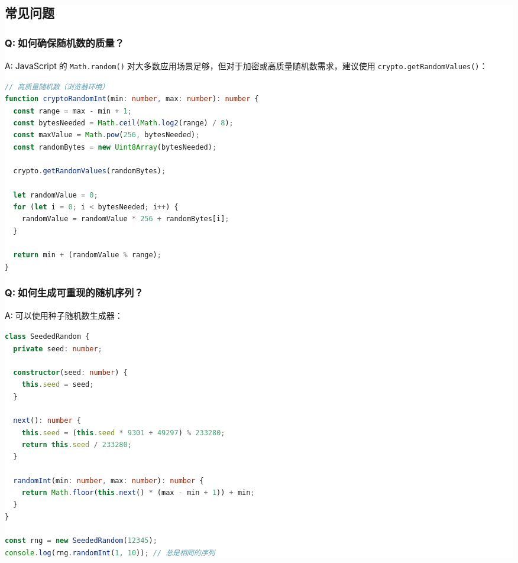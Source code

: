 ```typescript
```

## 常见问题

### Q: 如何确保随机数的质量？

A: JavaScript 的 `Math.random()` 对大多数应用场景足够，但对于加密或高质量随机数需求，建议使用 `crypto.getRandomValues()`：

```typescript
// 高质量随机数（浏览器环境）
function cryptoRandomInt(min: number, max: number): number {
  const range = max - min + 1;
  const bytesNeeded = Math.ceil(Math.log2(range) / 8);
  const maxValue = Math.pow(256, bytesNeeded);
  const randomBytes = new Uint8Array(bytesNeeded);
  
  crypto.getRandomValues(randomBytes);
  
  let randomValue = 0;
  for (let i = 0; i < bytesNeeded; i++) {
    randomValue = randomValue * 256 + randomBytes[i];
  }
  
  return min + (randomValue % range);
}
```

### Q: 如何生成可重现的随机序列？

A: 可以使用种子随机数生成器：

```typescript
class SeededRandom {
  private seed: number;
  
  constructor(seed: number) {
    this.seed = seed;
  }
  
  next(): number {
    this.seed = (this.seed * 9301 + 49297) % 233280;
    return this.seed / 233280;
  }
  
  randomInt(min: number, max: number): number {
    return Math.floor(this.next() * (max - min + 1)) + min;
  }
}

const rng = new SeededRandom(12345);
console.log(rng.randomInt(1, 10)); // 总是相同的序列
```
